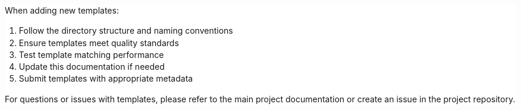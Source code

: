 When adding new templates:
1. Follow the directory structure and naming conventions
2. Ensure templates meet quality standards
3. Test template matching performance
4. Update this documentation if needed
5. Submit templates with appropriate metadata

For questions or issues with templates, please refer to the main project documentation or create an issue in the project repository. 